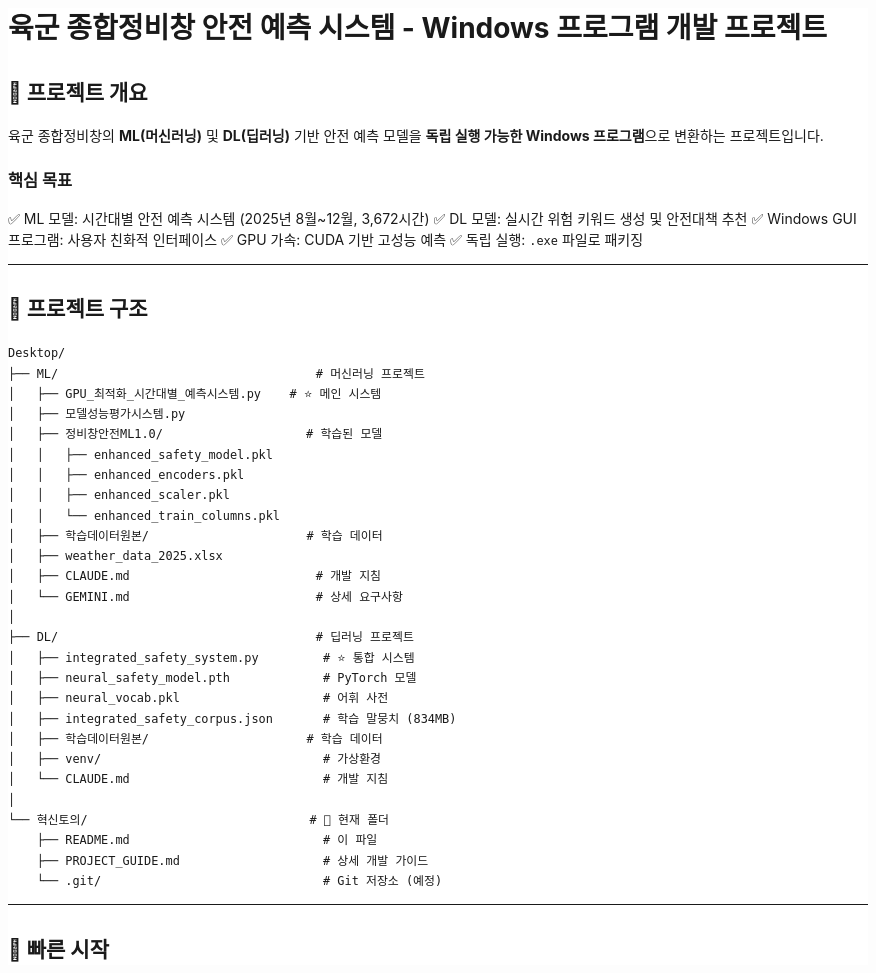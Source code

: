 # 육군 종합정비창 안전 예측 시스템 - Windows 프로그램 개발 프로젝트

## 🎯 프로젝트 개요

육군 종합정비창의 **ML(머신러닝)** 및 **DL(딥러닝)** 기반 안전 예측 모델을 **독립 실행 가능한 Windows 프로그램**으로 변환하는 프로젝트입니다.

### 핵심 목표
✅ ML 모델: 시간대별 안전 예측 시스템 (2025년 8월~12월, 3,672시간)
✅ DL 모델: 실시간 위험 키워드 생성 및 안전대책 추천
✅ Windows GUI 프로그램: 사용자 친화적 인터페이스
✅ GPU 가속: CUDA 기반 고성능 예측
✅ 독립 실행: `.exe` 파일로 패키징

---

## 📂 프로젝트 구조

```
Desktop/
├── ML/                                    # 머신러닝 프로젝트
│   ├── GPU_최적화_시간대별_예측시스템.py    # ⭐ 메인 시스템
│   ├── 모델성능평가시스템.py
│   ├── 정비창안전ML1.0/                    # 학습된 모델
│   │   ├── enhanced_safety_model.pkl
│   │   ├── enhanced_encoders.pkl
│   │   ├── enhanced_scaler.pkl
│   │   └── enhanced_train_columns.pkl
│   ├── 학습데이터원본/                      # 학습 데이터
│   ├── weather_data_2025.xlsx
│   ├── CLAUDE.md                          # 개발 지침
│   └── GEMINI.md                          # 상세 요구사항
│
├── DL/                                    # 딥러닝 프로젝트
│   ├── integrated_safety_system.py         # ⭐ 통합 시스템
│   ├── neural_safety_model.pth             # PyTorch 모델
│   ├── neural_vocab.pkl                    # 어휘 사전
│   ├── integrated_safety_corpus.json       # 학습 말뭉치 (834MB)
│   ├── 학습데이터원본/                      # 학습 데이터
│   ├── venv/                               # 가상환경
│   └── CLAUDE.md                           # 개발 지침
│
└── 혁신토의/                               # 📁 현재 폴더
    ├── README.md                           # 이 파일
    ├── PROJECT_GUIDE.md                    # 상세 개발 가이드
    └── .git/                               # Git 저장소 (예정)
```

---

## 🚀 빠른 시작
